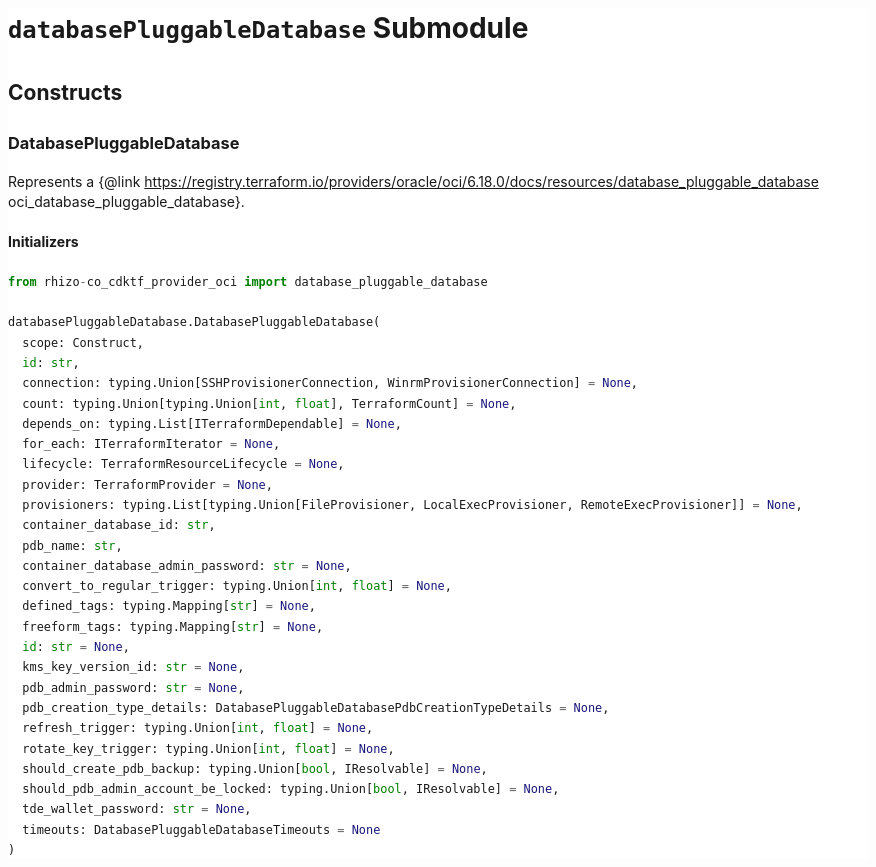 # `databasePluggableDatabase` Submodule <a name="`databasePluggableDatabase` Submodule" id="rhizo-co-terraform-provider-oci.databasePluggableDatabase"></a>

## Constructs <a name="Constructs" id="Constructs"></a>

### DatabasePluggableDatabase <a name="DatabasePluggableDatabase" id="rhizo-co-terraform-provider-oci.databasePluggableDatabase.DatabasePluggableDatabase"></a>

Represents a {@link https://registry.terraform.io/providers/oracle/oci/6.18.0/docs/resources/database_pluggable_database oci_database_pluggable_database}.

#### Initializers <a name="Initializers" id="rhizo-co-terraform-provider-oci.databasePluggableDatabase.DatabasePluggableDatabase.Initializer"></a>

```python
from rhizo-co_cdktf_provider_oci import database_pluggable_database

databasePluggableDatabase.DatabasePluggableDatabase(
  scope: Construct,
  id: str,
  connection: typing.Union[SSHProvisionerConnection, WinrmProvisionerConnection] = None,
  count: typing.Union[typing.Union[int, float], TerraformCount] = None,
  depends_on: typing.List[ITerraformDependable] = None,
  for_each: ITerraformIterator = None,
  lifecycle: TerraformResourceLifecycle = None,
  provider: TerraformProvider = None,
  provisioners: typing.List[typing.Union[FileProvisioner, LocalExecProvisioner, RemoteExecProvisioner]] = None,
  container_database_id: str,
  pdb_name: str,
  container_database_admin_password: str = None,
  convert_to_regular_trigger: typing.Union[int, float] = None,
  defined_tags: typing.Mapping[str] = None,
  freeform_tags: typing.Mapping[str] = None,
  id: str = None,
  kms_key_version_id: str = None,
  pdb_admin_password: str = None,
  pdb_creation_type_details: DatabasePluggableDatabasePdbCreationTypeDetails = None,
  refresh_trigger: typing.Union[int, float] = None,
  rotate_key_trigger: typing.Union[int, float] = None,
  should_create_pdb_backup: typing.Union[bool, IResolvable] = None,
  should_pdb_admin_account_be_locked: typing.Union[bool, IResolvable] = None,
  tde_wallet_password: str = None,
  timeouts: DatabasePluggableDatabaseTimeouts = None
)
```
